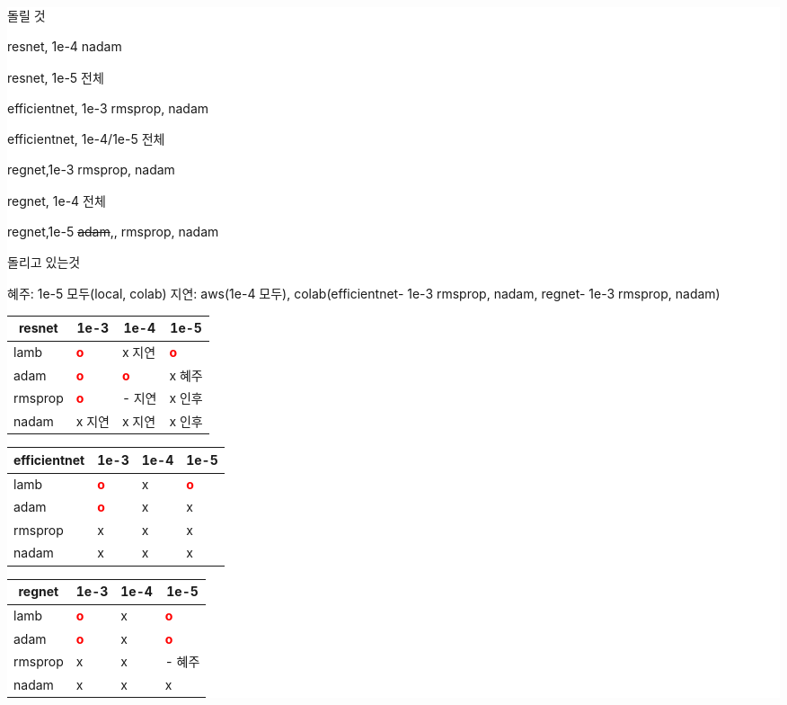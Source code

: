 돌릴 것

resnet, 1e-4
nadam

resnet, 1e-5
전체

efficientnet, 1e-3
rmsprop, nadam

efficientnet, 1e-4/1e-5 전체

regnet,1e-3
rmsprop, nadam

regnet, 1e-4 전체

regnet,1e-5
~~adam~~,, rmsprop, nadam


돌리고 있는것

혜주: 1e-5 모두(local, colab)
지연: aws(1e-4 모두), 
colab(efficientnet- 1e-3 rmsprop, nadam, 
regnet- 1e-3 rmsprop, nadam)



| resnet  | 1e-3                                 | 1e-4                                 | 1e-5                                 |
| ------- | ------------------------------------ | ------------------------------------ | ------------------------------------ |
| lamb    | **<span style="color:red">o</span>** | x 지연                               | **<span style="color:red">o</span>** |
| adam    | **<span style="color:red">o</span>** | **<span style="color:red">o</span>** | x 혜주                               |
| rmsprop | **<span style="color:red">o</span>** | - 지연                               | x 인후                               |
| nadam   | x 지연                               | x 지연                               | x 인후                               |

| efficientnet | 1e-3                                 | 1e-4 | 1e-5                                 |
| ------------ | ------------------------------------ | ---- | ------------------------------------ |
| lamb         | **<span style="color:red">o</span>** | x    | **<span style="color:red">o</span>** |
| adam         | **<span style="color:red">o</span>** | x    | x                                    |
| rmsprop      | x                                    | x    | x                                    |
| nadam        | x                                    | x    | x                                    |

| regnet  | 1e-3                                 | 1e-4 | 1e-5                                 |
| ------- | ------------------------------------ | ---- | ------------------------------------ |
| lamb    | **<span style="color:red">o</span>** | x    | **<span style="color:red">o</span>** |
| adam    | **<span style="color:red">o</span>** | x    | **<span style="color:red">o</span>** |
| rmsprop | x                                    | x    | - 혜주                               |
| nadam   | x                                    | x    | x                                    |
